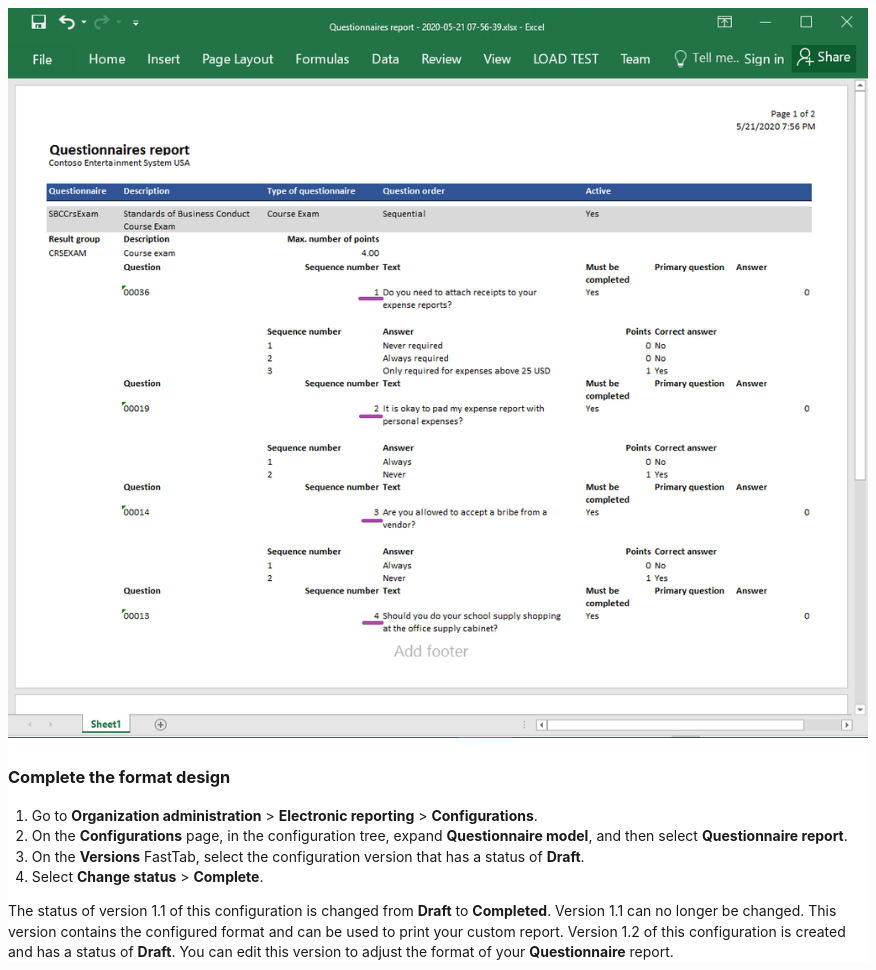 ![Generated report in Excel format that has correctly ordered questions.](./media/er-quick-start1-report2.png)

### <a name="CompleteFormat"></a>Complete the format design

1. Go to **Organization administration** \> **Electronic reporting** \> **Configurations**.
2. On the **Configurations** page, in the configuration tree, expand **Questionnaire model**, and then select **Questionnaire report**.
3. On the **Versions** FastTab, select the configuration version that has a status of **Draft**.
4. Select **Change status** \> **Complete**.

The status of version 1.1 of this configuration is changed from **Draft** to **Completed**. Version 1.1 can no longer be changed. This version contains the configured format and can be used to print your custom report. Version 1.2 of this configuration is created and has a status of **Draft**. You can edit this version to adjust the format of your **Questionnaire** report.
